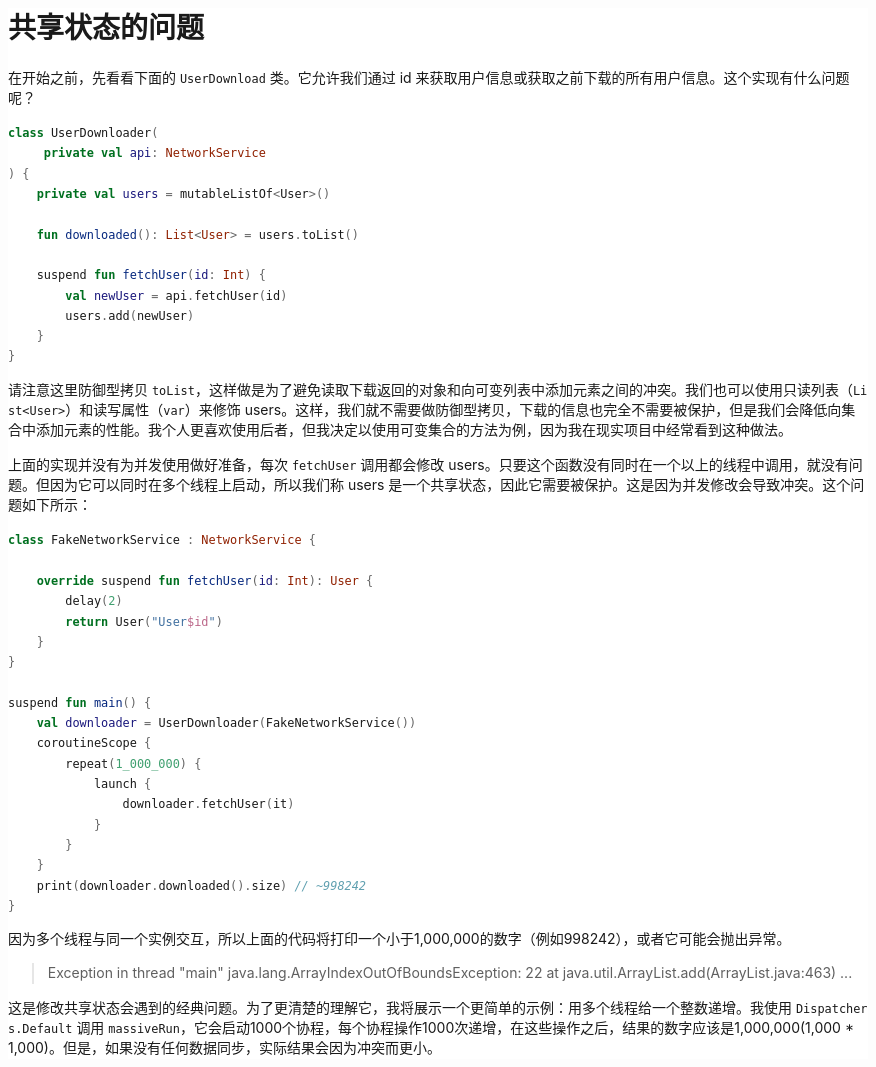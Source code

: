 # 共享状态的问题

在开始之前，先看看下面的 `UserDownload` 类。它允许我们通过 id 来获取用户信息或获取之前下载的所有用户信息。这个实现有什么问题呢？

```kotlin
class UserDownloader(
     private val api: NetworkService
) {
    private val users = mutableListOf<User>()
    
    fun downloaded(): List<User> = users.toList()
    
    suspend fun fetchUser(id: Int) {
        val newUser = api.fetchUser(id)
        users.add(newUser)
    }
}
```

请注意这里防御型拷贝 `toList`，这样做是为了避免读取下载返回的对象和向可变列表中添加元素之间的冲突。我们也可以使用只读列表（`List<User>`）和读写属性（`var`）来修饰 users。这样，我们就不需要做防御型拷贝，下载的信息也完全不需要被保护，但是我们会降低向集合中添加元素的性能。我个人更喜欢使用后者，但我决定以使用可变集合的方法为例，因为我在现实项目中经常看到这种做法。

上面的实现并没有为并发使用做好准备，每次 `fetchUser` 调用都会修改 users。只要这个函数没有同时在一个以上的线程中调用，就没有问题。但因为它可以同时在多个线程上启动，所以我们称 users 是一个共享状态，因此它需要被保护。这是因为并发修改会导致冲突。这个问题如下所示：

```kotlin
class FakeNetworkService : NetworkService {
    
    override suspend fun fetchUser(id: Int): User {
        delay(2)
        return User("User$id")
    }
}

suspend fun main() {
    val downloader = UserDownloader(FakeNetworkService())
    coroutineScope {
        repeat(1_000_000) {
            launch {
                downloader.fetchUser(it)
            }
        }
    }
    print(downloader.downloaded().size) // ~998242
}
```

因为多个线程与同一个实例交互，所以上面的代码将打印一个小于1,000,000的数字（例如998242），或者它可能会抛出异常。

> Exception in thread "main" java.lang.ArrayIndexOutOfBoundsException: 22 at java.util.ArrayList.add(ArrayList.java:463) ...

这是修改共享状态会遇到的经典问题。为了更清楚的理解它，我将展示一个更简单的示例：用多个线程给一个整数递增。我使用 `Dispatchers.Default` 调用 `massiveRun`，它会启动1000个协程，每个协程操作1000次递增，在这些操作之后，结果的数字应该是1,000,000(1,000 \* 1,000)。但是，如果没有任何数据同步，实际结果会因为冲突而更小。

